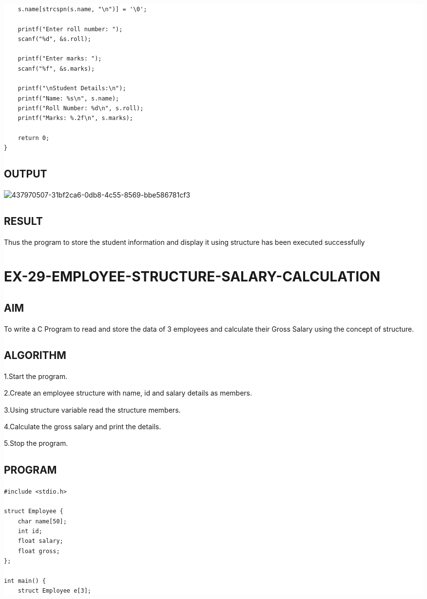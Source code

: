 ```
    s.name[strcspn(s.name, "\n")] = '\0';

    printf("Enter roll number: ");
    scanf("%d", &s.roll);

    printf("Enter marks: ");
    scanf("%f", &s.marks);

    printf("\nStudent Details:\n");
    printf("Name: %s\n", s.name);
    printf("Roll Number: %d\n", s.roll);
    printf("Marks: %.2f\n", s.marks);

    return 0;
}

```


## OUTPUT

![437970507-31bf2ca6-0db8-4c55-8569-bbe586781cf3](https://github.com/user-attachments/assets/e451391e-646d-4453-b1a0-1633e82cbbaf)



## RESULT

Thus the program to store the student information and display it using structure has been executed successfully
 
 


# EX-29-EMPLOYEE-STRUCTURE-SALARY-CALCULATION

## AIM

To write a C Program to read and store the data of 3 employees and calculate their Gross Salary using the concept of structure.

## ALGORITHM
1.Start the program.

2.Create an employee structure with name, id and salary details as members.

3.Using structure variable read the structure members.

4.Calculate the gross salary and print the details.

5.Stop the program.

## PROGRAM
```
#include <stdio.h>

struct Employee {
    char name[50];
    int id;
    float salary;
    float gross;
};

int main() {
    struct Employee e[3];
```